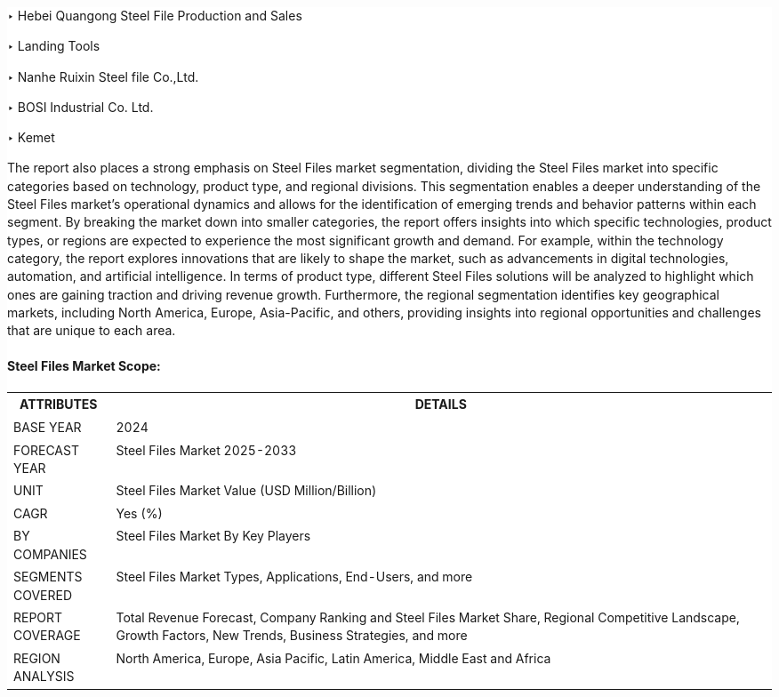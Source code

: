 ‣ Hebei Quangong Steel File Production and Sales

‣ Landing Tools

‣ Nanhe Ruixin Steel file Co.,Ltd.

‣ BOSI Industrial Co. Ltd.

‣ Kemet

The report also places a strong emphasis on Steel Files market segmentation, dividing the Steel Files market into specific categories based on technology, product type, and regional divisions. This segmentation enables a deeper understanding of the Steel Files market’s operational dynamics and allows for the identification of emerging trends and behavior patterns within each segment. By breaking the market down into smaller categories, the report offers insights into which specific technologies, product types, or regions are expected to experience the most significant growth and demand. For example, within the technology category, the report explores innovations that are likely to shape the market, such as advancements in digital technologies, automation, and artificial intelligence. In terms of product type, different Steel Files solutions will be analyzed to highlight which ones are gaining traction and driving revenue growth. Furthermore, the regional segmentation identifies key geographical markets, including North America, Europe, Asia-Pacific, and others, providing insights into regional opportunities and challenges that are unique to each area.

<h4>Steel Files Market Scope:</h4>
<table>
<tr>
<th>ATTRIBUTES</th>
<th>DETAILS</th>
</tr>
<tr>
<td>BASE YEAR</td>
<td>2024</td>
</tr>
<tr>
<td>FORECAST YEAR</td>
<td>Steel Files Market 2025-2033</td>
</tr>
<tr>
<td>UNIT</td>
<td>Steel Files Market Value (USD Million/Billion)</td>
<tr>
<td>CAGR</td>
<td>Yes (%)</td>
</tr>
</tr>
<tr>
<td>BY COMPANIES</td>
<td>Steel Files Market By Key Players</td>
</tr>
<tr>
<td>SEGMENTS COVERED</td>
<td>Steel Files Market Types, Applications, End-Users, and more</td>
</tr>
<tr>
<td>REPORT COVERAGE</td>
<td>Total Revenue Forecast, Company Ranking and Steel Files Market Share, Regional Competitive Landscape, Growth Factors, New Trends, Business Strategies, and more</td>
</tr>
<tr>
<td>REGION ANALYSIS</td>
<td>North America, Europe, Asia Pacific, Latin America, Middle East and Africa</td>
</tr>
</table>
